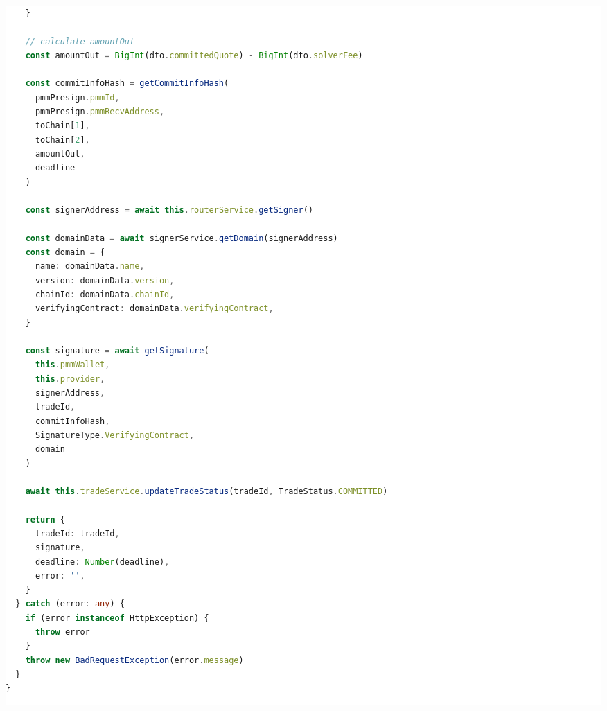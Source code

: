 ```ts
    }

    // calculate amountOut
    const amountOut = BigInt(dto.committedQuote) - BigInt(dto.solverFee)

    const commitInfoHash = getCommitInfoHash(
      pmmPresign.pmmId,
      pmmPresign.pmmRecvAddress,
      toChain[1],
      toChain[2],
      amountOut,
      deadline
    )

    const signerAddress = await this.routerService.getSigner()

    const domainData = await signerService.getDomain(signerAddress)
    const domain = {
      name: domainData.name,
      version: domainData.version,
      chainId: domainData.chainId,
      verifyingContract: domainData.verifyingContract,
    }

    const signature = await getSignature(
      this.pmmWallet,
      this.provider,
      signerAddress,
      tradeId,
      commitInfoHash,
      SignatureType.VerifyingContract,
      domain
    )

    await this.tradeService.updateTradeStatus(tradeId, TradeStatus.COMMITTED)

    return {
      tradeId: tradeId,
      signature,
      deadline: Number(deadline),
      error: '',
    }
  } catch (error: any) {
    if (error instanceof HttpException) {
      throw error
    }
    throw new BadRequestException(error.message)
  }
}
```
---
